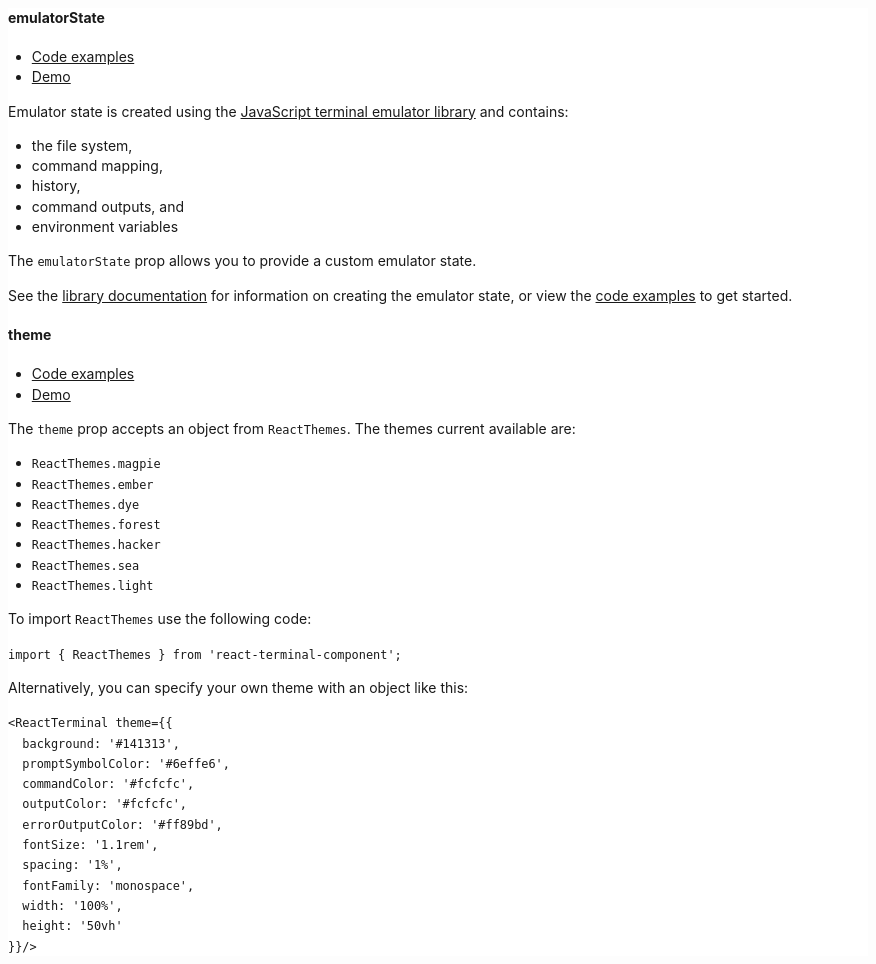 #### emulatorState

* [Code examples](https://github.com/rohanchandra/react-terminal-component/blob/master/stories/ReactTerminal_state.js)
* [Demo](https://rohanchandra.gitlab.io/react-terminal-component/storybook/?selectedKind=ReactTerminal%20-%20Emulator%20State)

Emulator state is created using the [JavaScript terminal emulator library](https://github.com/rohanchandra/javascript-terminal) and contains:

* the file system,
* command mapping,
* history,
* command outputs, and
* environment variables

The `emulatorState` prop allows you to provide a custom emulator state.

See the [library documentation](https://github.com/rohanchandra/javascript-terminal#emulator-state) for information on creating the emulator state, or view the [code examples](https://github.com/rohanchandra/react-terminal-component/blob/master/stories/ReactTerminal_state.js) to get started.

#### theme

* [Code examples](https://github.com/rohanchandra/react-terminal-component/blob/master/stories/ReactTerminal_themes.js)
* [Demo](https://rohanchandra.gitlab.io/react-terminal-component/storybook/?selectedKind=ReactTerminal%20-%20Themes)

The `theme` prop accepts an object from `ReactThemes`. The themes current available are:

* `ReactThemes.magpie`
* `ReactThemes.ember`
* `ReactThemes.dye`
* `ReactThemes.forest`
* `ReactThemes.hacker`
* `ReactThemes.sea`
* `ReactThemes.light`

To import `ReactThemes` use the following code:

```
import { ReactThemes } from 'react-terminal-component';
```

Alternatively, you can specify your own theme with an object like this:

```
<ReactTerminal theme={{
  background: '#141313',
  promptSymbolColor: '#6effe6',
  commandColor: '#fcfcfc',
  outputColor: '#fcfcfc',
  errorOutputColor: '#ff89bd',
  fontSize: '1.1rem',
  spacing: '1%',
  fontFamily: 'monospace',
  width: '100%',
  height: '50vh'
}}/>
```
